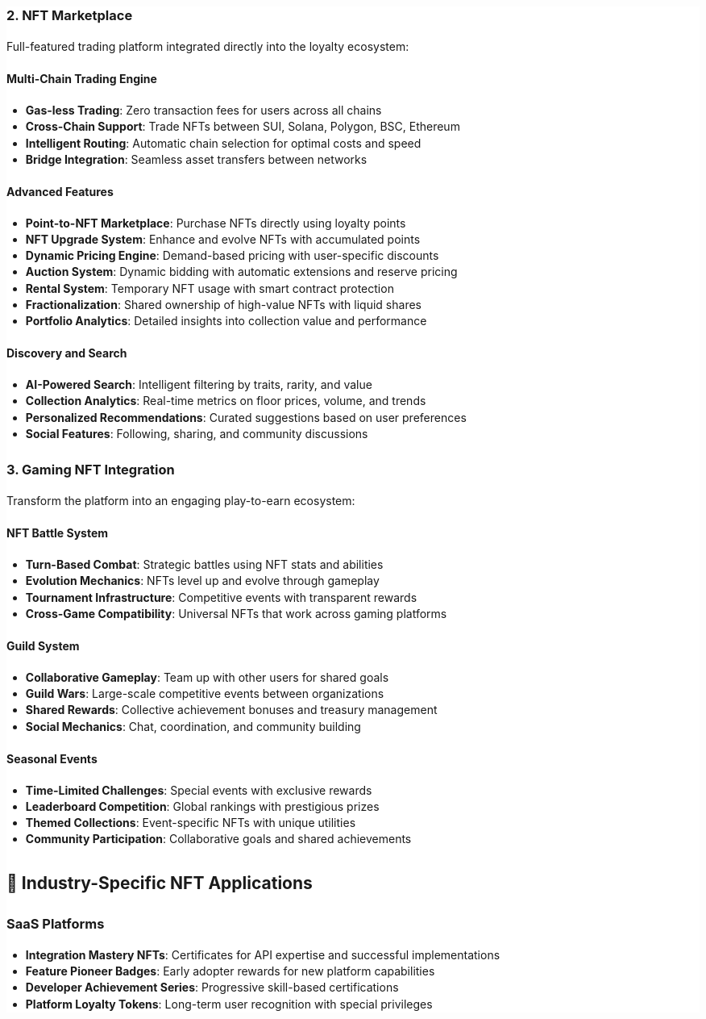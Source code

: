 ### 2. **NFT Marketplace**
Full-featured trading platform integrated directly into the loyalty ecosystem:

#### Multi-Chain Trading Engine
- **Gas-less Trading**: Zero transaction fees for users across all chains
- **Cross-Chain Support**: Trade NFTs between SUI, Solana, Polygon, BSC, Ethereum
- **Intelligent Routing**: Automatic chain selection for optimal costs and speed
- **Bridge Integration**: Seamless asset transfers between networks

#### Advanced Features
- **Point-to-NFT Marketplace**: Purchase NFTs directly using loyalty points
- **NFT Upgrade System**: Enhance and evolve NFTs with accumulated points
- **Dynamic Pricing Engine**: Demand-based pricing with user-specific discounts
- **Auction System**: Dynamic bidding with automatic extensions and reserve pricing
- **Rental System**: Temporary NFT usage with smart contract protection
- **Fractionalization**: Shared ownership of high-value NFTs with liquid shares
- **Portfolio Analytics**: Detailed insights into collection value and performance

#### Discovery and Search
- **AI-Powered Search**: Intelligent filtering by traits, rarity, and value
- **Collection Analytics**: Real-time metrics on floor prices, volume, and trends
- **Personalized Recommendations**: Curated suggestions based on user preferences
- **Social Features**: Following, sharing, and community discussions

### 3. **Gaming NFT Integration**
Transform the platform into an engaging play-to-earn ecosystem:

#### NFT Battle System
- **Turn-Based Combat**: Strategic battles using NFT stats and abilities
- **Evolution Mechanics**: NFTs level up and evolve through gameplay
- **Tournament Infrastructure**: Competitive events with transparent rewards
- **Cross-Game Compatibility**: Universal NFTs that work across gaming platforms

#### Guild System
- **Collaborative Gameplay**: Team up with other users for shared goals
- **Guild Wars**: Large-scale competitive events between organizations
- **Shared Rewards**: Collective achievement bonuses and treasury management
- **Social Mechanics**: Chat, coordination, and community building

#### Seasonal Events
- **Time-Limited Challenges**: Special events with exclusive rewards
- **Leaderboard Competition**: Global rankings with prestigious prizes
- **Themed Collections**: Event-specific NFTs with unique utilities
- **Community Participation**: Collaborative goals and shared achievements

## 🚀 Industry-Specific NFT Applications

### SaaS Platforms
- **Integration Mastery NFTs**: Certificates for API expertise and successful implementations
- **Feature Pioneer Badges**: Early adopter rewards for new platform capabilities
- **Developer Achievement Series**: Progressive skill-based certifications
- **Platform Loyalty Tokens**: Long-term user recognition with special privileges
